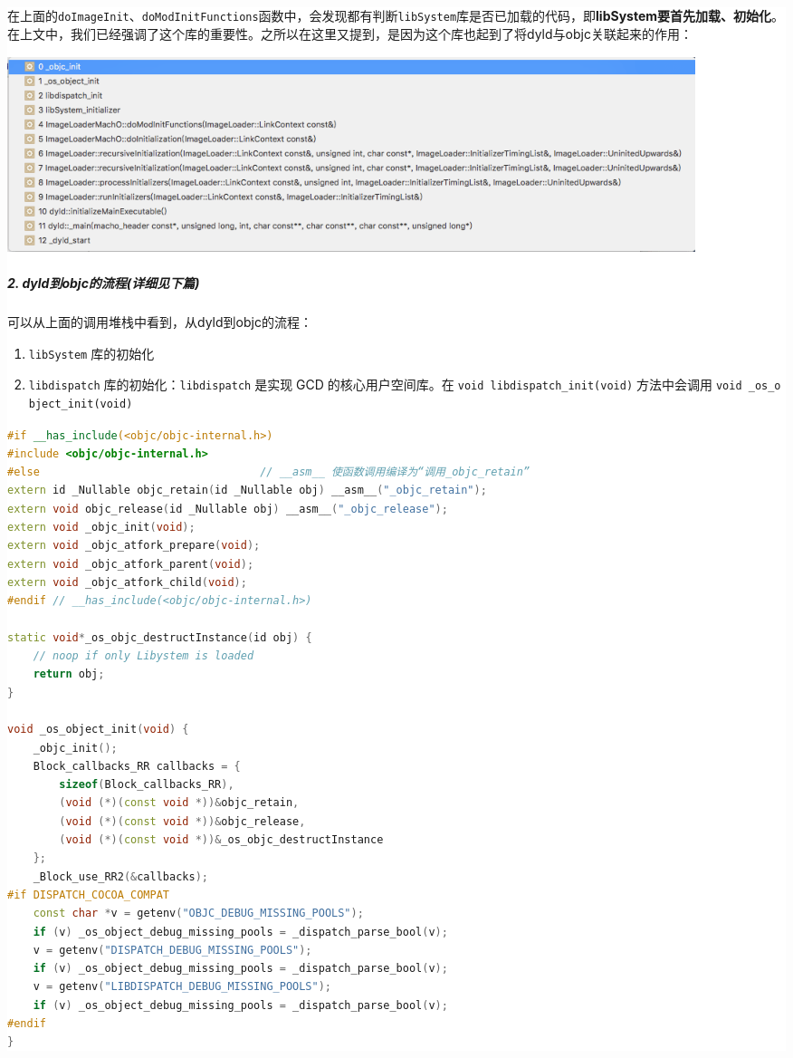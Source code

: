 在上面的`doImageInit`、`doModInitFunctions`函数中，会发现都有判断`libSystem`库是否已加载的代码，即**libSystem要首先加载、初始化**。在上文中，我们已经强调了这个库的重要性。之所以在这里又提到，是因为这个库也起到了将dyld与objc关联起来的作用：

<img src="/images/compilelink/32.png" style="zoom:80%;" />

##### 2. dyld到objc的流程(详细见下篇)

可以从上面的调用堆栈中看到，从dyld到objc的流程：

1. `libSystem` 库的初始化

2. `libdispatch` 库的初始化：`libdispatch` 是实现 GCD 的核心用户空间库。在 `void libdispatch_init(void)` 方法中会调用 `void _os_object_init(void)`

```c++
#if __has_include(<objc/objc-internal.h>)
#include <objc/objc-internal.h>
#else                                  // __asm__ 使函数调用编译为“调用_objc_retain”
extern id _Nullable objc_retain(id _Nullable obj) __asm__("_objc_retain");
extern void objc_release(id _Nullable obj) __asm__("_objc_release");
extern void _objc_init(void);
extern void _objc_atfork_prepare(void);
extern void _objc_atfork_parent(void);
extern void _objc_atfork_child(void);
#endif // __has_include(<objc/objc-internal.h>)

static void*_os_objc_destructInstance(id obj) {
    // noop if only Libystem is loaded
    return obj;
}

void _os_object_init(void) {
    _objc_init();
    Block_callbacks_RR callbacks = {
        sizeof(Block_callbacks_RR),
        (void (*)(const void *))&objc_retain,
        (void (*)(const void *))&objc_release,
        (void (*)(const void *))&_os_objc_destructInstance
    };
    _Block_use_RR2(&callbacks);
#if DISPATCH_COCOA_COMPAT
    const char *v = getenv("OBJC_DEBUG_MISSING_POOLS");
    if (v) _os_object_debug_missing_pools = _dispatch_parse_bool(v);
    v = getenv("DISPATCH_DEBUG_MISSING_POOLS");
    if (v) _os_object_debug_missing_pools = _dispatch_parse_bool(v);
    v = getenv("LIBDISPATCH_DEBUG_MISSING_POOLS");
    if (v) _os_object_debug_missing_pools = _dispatch_parse_bool(v);
#endif
}
```
